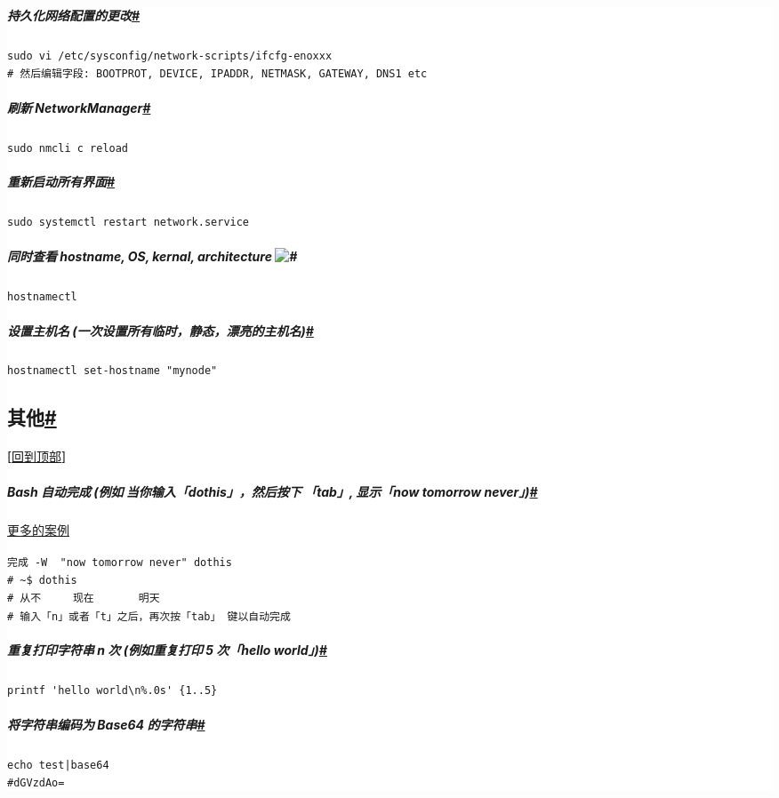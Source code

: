 ##### 持久化网络配置的更改[#](#0ec911)

```shell
sudo vi /etc/sysconfig/network-scripts/ifcfg-enoxxx
# 然后编辑字段: BOOTPROT, DEVICE, IPADDR, NETMASK, GATEWAY, DNS1 etc
```

##### 刷新 NetworkManager[#](#b02ddb)

```shell
sudo nmcli c reload
```

##### 重新启动所有界面[#](#55a65c)

```shell
sudo systemctl restart network.service
```

##### 同时查看 hostname, OS, kernal, architecture ![#](#ccc7d3)

```shell
hostnamectl
```

##### 设置主机名 (一次设置所有临时，静态，漂亮的主机名)[#](#5f7b51)

```shell
hostnamectl set-hostname "mynode"
```

## 其他[#](#0d98c7)

\[[回到顶部](https://github.com/onceupon/Bash-OneLiner#handy-bash-one-liners)\]

##### Bash 自动完成 (例如 当你输入「dothis」，然后按下 「tab」, 显示「now tomorrow never」)[#](#707f64)

[更多的案例](https://iridakos.com/tutorials/2018/03/01/bash-programmable-completion-tutorial.html)

```shell
完成 -W  "now tomorrow never" dothis
# ~$ dothis
# 从不     现在       明天
# 输入「n」或者「t」之后，再次按「tab」 键以自动完成
```

##### 重复打印字符串 n 次 (例如重复打印 5 次「hello world」)[#](#b5a571)

```shell
printf 'hello world\n%.0s' {1..5}
```

##### 将字符串编码为 Base64 的字符串[#](#6e6721)

```shell
echo test|base64
#dGVzdAo=
```
